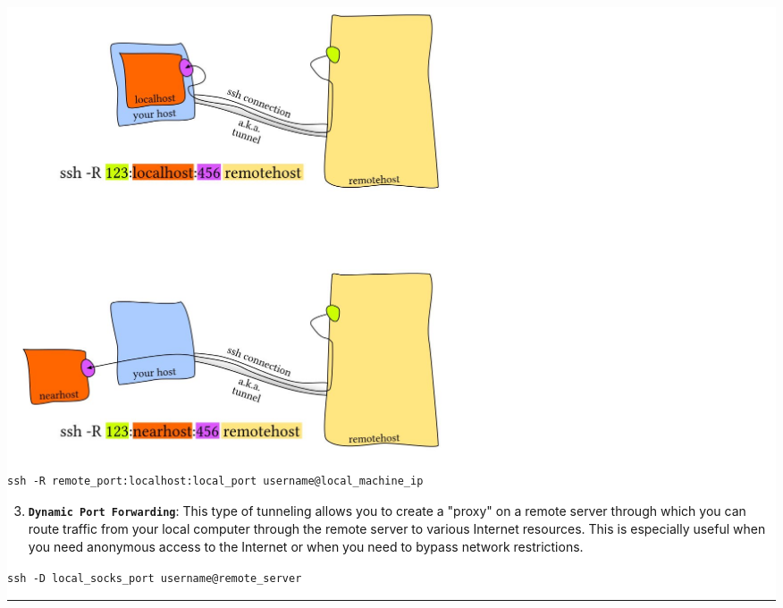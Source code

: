 <img width="500" height="500" src="https://github.com/carnifex17/Cybersecurity-Notes/blob/main/images/ssh-image2.jpg">

```
ssh -R remote_port:localhost:local_port username@local_machine_ip
```
3.    **`Dynamic Port Forwarding`**: This type of tunneling allows you to create a "proxy" on a remote server through which you can route traffic from your local computer through the remote server to various Internet resources. This is especially useful when you need anonymous access to the Internet or when you need to bypass network restrictions.
```
ssh -D local_socks_port username@remote_server
```
---

